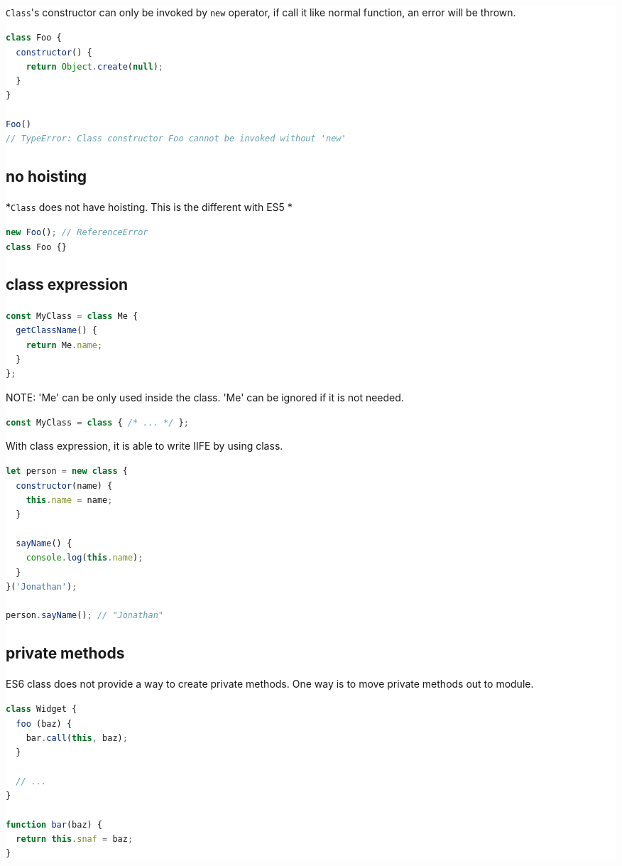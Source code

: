 `Class`'s constructor can only be invoked by `new` operator, if call it like normal function, an error will be thrown. 
```javascript
class Foo {
  constructor() {
    return Object.create(null);
  }
}

Foo()
// TypeError: Class constructor Foo cannot be invoked without 'new'
```

## no hoisting 
*`Class` does not have hoisting. This is the different with ES5 *
```javascript
new Foo(); // ReferenceError
class Foo {}
```

## class expression
```javascript
const MyClass = class Me {
  getClassName() {
    return Me.name;
  }
};
```
NOTE: 'Me' can be only used inside the class. 
'Me' can be ignored if it is not needed. 
```javascript
const MyClass = class { /* ... */ };
````

With class expression, it is able to write IIFE by using class. 
```javascript
let person = new class {
  constructor(name) {
    this.name = name;
  }

  sayName() {
    console.log(this.name);
  }
}('Jonathan');

person.sayName(); // "Jonathan"
```

## private methods
ES6 class does not provide a way to create private methods. 
One way is to move private methods out to module. 
```javascript
class Widget {
  foo (baz) {
    bar.call(this, baz);
  }

  // ...
}

function bar(baz) {
  return this.snaf = baz;
}
```